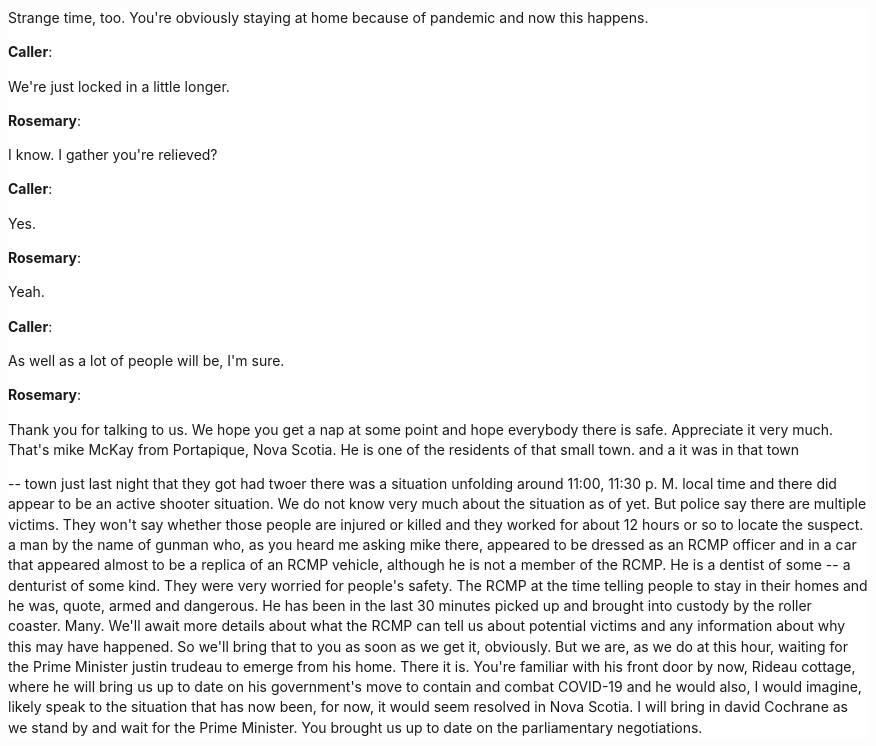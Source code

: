 Strange time, too.
You're obviously staying at home because of pandemic and now this happens.



**Caller**:

We're just locked in a little longer.



**Rosemary**:

I know.
I gather you're relieved?



**Caller**:

Yes.



**Rosemary**:

Yeah.



**Caller**:

As well as a lot of people will be, I'm sure.



**Rosemary**:

Thank you for talking to us. We hope you get a nap at some point and hope everybody there is safe.
Appreciate it very much.
That's mike McKay from Portapique, Nova Scotia.
He is one of the residents of that small town.
and a it was in that town



-- town just last night that they got had twoer there was a situation unfolding around 11:00, 11:30 p. M. local time and there did appear to be an active shooter situation.
We do not know very much about the situation as of yet.
But police say there are multiple victims.
They won't say whether those people are injured or killed and they worked for about 12 hours or so to locate the suspect.
a man by the name of gunman who, as you heard me asking mike there, appeared to be dressed as an RCMP officer and in a car that appeared almost to be a replica of an RCMP vehicle, although he is not a member of the RCMP.
He is a dentist of some -- a denturist of some kind.
They were very worried for people's safety.
The RCMP at the time telling people to stay in their homes and he was, quote, armed and dangerous.
He has been in the last 30 minutes picked up and brought into custody by the roller coaster.
Many.
We'll await more details about what the RCMP can tell us about potential victims and any information about why this may have happened.
So we'll bring that to you as soon as we get it, obviously.
But we are, as we do at this hour, waiting for the Prime Minister justin trudeau to emerge from his home.
There it is. You're familiar with his front door by now, Rideau cottage, where he will bring us up to date on his government's move to contain and combat COVID-19 and he would also, I would imagine, likely speak to the situation that has now been, for now, it would seem resolved in Nova Scotia.
I will bring in david Cochrane as we stand by and wait for the Prime Minister.
You brought us up to date on the parliamentary negotiations.
